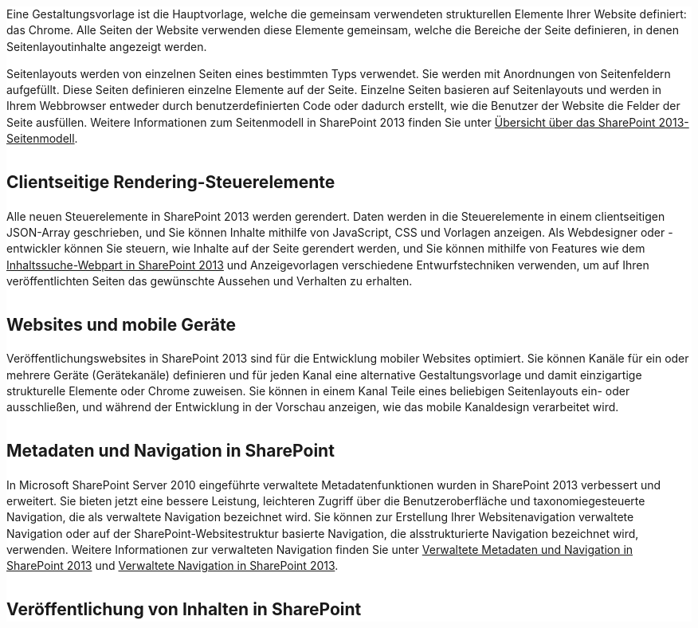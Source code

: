 Eine Gestaltungsvorlage ist die Hauptvorlage, welche die gemeinsam verwendeten strukturellen Elemente Ihrer Website definiert: das Chrome. Alle Seiten der Website verwenden diese Elemente gemeinsam, welche die Bereiche der Seite definieren, in denen Seitenlayoutinhalte angezeigt werden.
  
    
    
Seitenlayouts werden von einzelnen Seiten eines bestimmten Typs verwendet. Sie werden mit Anordnungen von Seitenfeldern aufgefüllt. Diese Seiten definieren einzelne Elemente auf der Seite. Einzelne Seiten basieren auf Seitenlayouts und werden in Ihrem Webbrowser entweder durch benutzerdefinierten Code oder dadurch erstellt, wie die Benutzer der Website die Felder der Seite ausfüllen. Weitere Informationen zum Seitenmodell in SharePoint 2013 finden Sie unter  [Übersicht über das SharePoint 2013-Seitenmodell](overview-of-the-sharepoint-2013-page-model.md).
  
    
    

## Clientseitige Rendering-Steuerelemente
<a name="SP15_BuildSitesForSP2013_ClientSideRendering"> </a>

Alle neuen Steuerelemente in SharePoint 2013 werden gerendert. Daten werden in die Steuerelemente in einem clientseitigen JSON-Array geschrieben, und Sie können Inhalte mithilfe von JavaScript, CSS und Vorlagen anzeigen. Als Webdesigner oder -entwickler können Sie steuern, wie Inhalte auf der Seite gerendert werden, und Sie können mithilfe von Features wie dem  [Inhaltssuche-Webpart in SharePoint 2013](content-search-web-part-in-sharepoint-2013.md) und Anzeigevorlagen verschiedene Entwurfstechniken verwenden, um auf Ihren veröffentlichten Seiten das gewünschte Aussehen und Verhalten zu erhalten.
  
    
    

## Websites und mobile Geräte
<a name="SP15_BuildSitesForSP2013_SitesAndMobile"> </a>

Veröffentlichungswebsites in SharePoint 2013 sind für die Entwicklung mobiler Websites optimiert. Sie können Kanäle für ein oder mehrere Geräte (Gerätekanäle) definieren und für jeden Kanal eine alternative Gestaltungsvorlage und damit einzigartige strukturelle Elemente oder Chrome zuweisen. Sie können in einem Kanal Teile eines beliebigen Seitenlayouts ein- oder ausschließen, und während der Entwicklung in der Vorschau anzeigen, wie das mobile Kanaldesign verarbeitet wird.
  
    
    

## Metadaten und Navigation in SharePoint
<a name="SP15_BuildSitesForSP2013_MetadataNav"> </a>

In Microsoft SharePoint Server 2010 eingeführte verwaltete Metadatenfunktionen wurden in SharePoint 2013 verbessert und erweitert. Sie bieten jetzt eine bessere Leistung, leichteren Zugriff über die Benutzeroberfläche und taxonomiegesteuerte Navigation, die als verwaltete Navigation bezeichnet wird. Sie können zur Erstellung Ihrer Websitenavigation verwaltete Navigation oder auf der SharePoint-Websitestruktur basierte Navigation, die alsstrukturierte Navigation bezeichnet wird, verwenden. Weitere Informationen zur verwalteten Navigation finden Sie unter [Verwaltete Metadaten und Navigation in SharePoint 2013](managed-metadata-and-navigation-in-sharepoint-2013.md) und [Verwaltete Navigation in SharePoint 2013](managed-navigation-in-sharepoint-2013.md).
  
    
    

## Veröffentlichung von Inhalten in SharePoint
<a name="SP15_BuildSitesForSP2013_PublishingContent"> </a>
